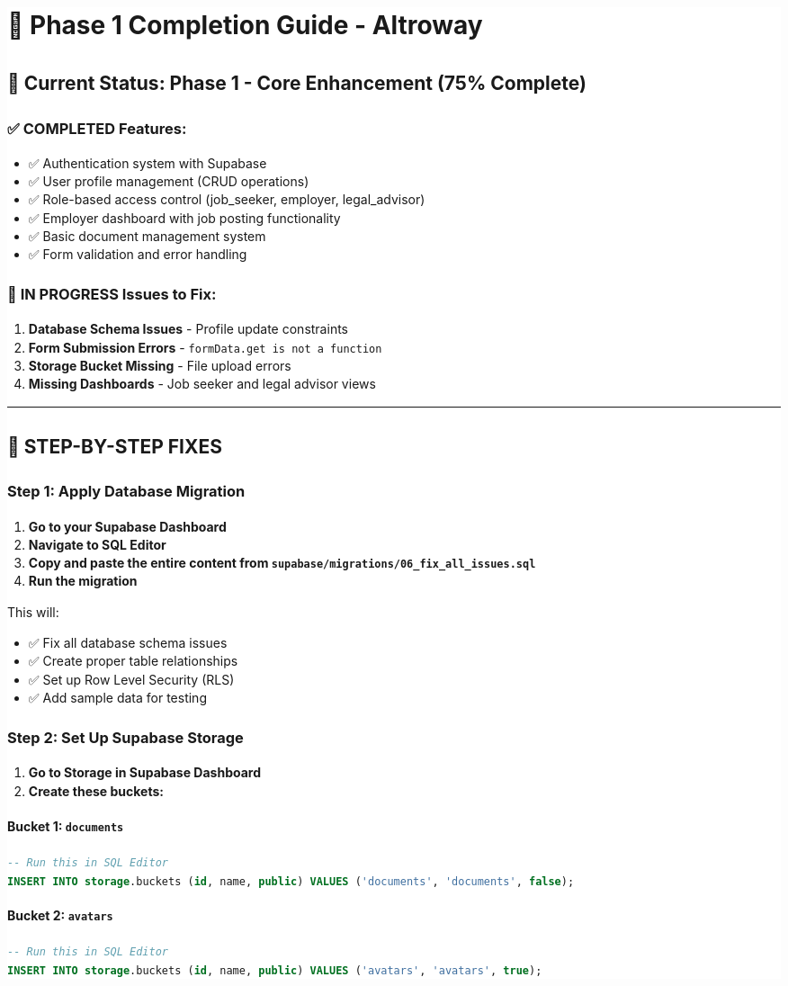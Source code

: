 # 🚀 Phase 1 Completion Guide - Altroway

## 🎯 **Current Status: Phase 1 - Core Enhancement (75% Complete)**

### ✅ **COMPLETED Features:**
- ✅ Authentication system with Supabase
- ✅ User profile management (CRUD operations)
- ✅ Role-based access control (job_seeker, employer, legal_advisor)
- ✅ Employer dashboard with job posting functionality
- ✅ Basic document management system
- ✅ Form validation and error handling

### 🚧 **IN PROGRESS Issues to Fix:**
1. **Database Schema Issues** - Profile update constraints
2. **Form Submission Errors** - `formData.get is not a function`
3. **Storage Bucket Missing** - File upload errors
4. **Missing Dashboards** - Job seeker and legal advisor views

---

## 🔧 **STEP-BY-STEP FIXES**

### **Step 1: Apply Database Migration**

1. **Go to your Supabase Dashboard**
2. **Navigate to SQL Editor**
3. **Copy and paste the entire content from `supabase/migrations/06_fix_all_issues.sql`**
4. **Run the migration**

This will:
- ✅ Fix all database schema issues
- ✅ Create proper table relationships
- ✅ Set up Row Level Security (RLS)
- ✅ Add sample data for testing

### **Step 2: Set Up Supabase Storage**

1. **Go to Storage in Supabase Dashboard**
2. **Create these buckets:**

#### **Bucket 1: `documents`**
```sql
-- Run this in SQL Editor
INSERT INTO storage.buckets (id, name, public) VALUES ('documents', 'documents', false);
```

#### **Bucket 2: `avatars`**
```sql
-- Run this in SQL Editor
INSERT INTO storage.buckets (id, name, public) VALUES ('avatars', 'avatars', true);
```

